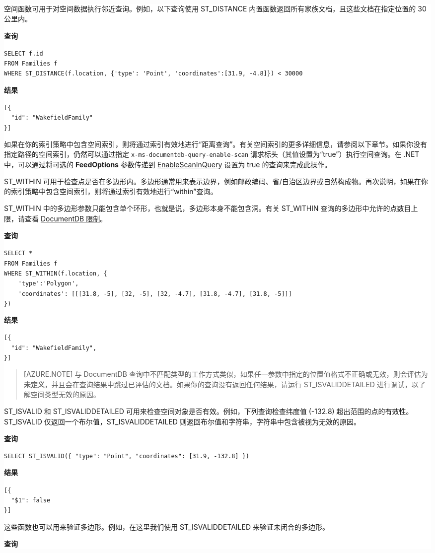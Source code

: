 空间函数可用于对空间数据执行邻近查询。例如，以下查询使用 ST\_DISTANCE 内置函数返回所有家族文档，且这些文档在指定位置的 30 公里内。

**查询**

    SELECT f.id 
    FROM Families f 
    WHERE ST_DISTANCE(f.location, {'type': 'Point', 'coordinates':[31.9, -4.8]}) < 30000

**结果**

    [{
      "id": "WakefieldFamily"
    }]

如果在你的索引策略中包含空间索引，则将通过索引有效地进行“距离查询”。有关空间索引的更多详细信息，请参阅以下章节。如果你没有指定路径的空间索引，仍然可以通过指定 `x-ms-documentdb-query-enable-scan` 请求标头（其值设置为“true”）执行空间查询。在 .NET 中，可以通过将可选的 **FeedOptions** 参数传递到 [EnableScanInQuery](https://msdn.microsoft.com/library/microsoft.azure.documents.client.feedoptions.enablescaninquery.aspx#P:Microsoft.Azure.Documents.Client.FeedOptions.EnableScanInQuery) 设置为 true 的查询来完成此操作。

ST\_WITHIN 可用于检查点是否在多边形内。多边形通常用来表示边界，例如邮政编码、省/自治区边界或自然构成物。再次说明，如果在你的索引策略中包含空间索引，则将通过索引有效地进行“within”查询。

ST\_WITHIN 中的多边形参数只能包含单个环形，也就是说，多边形本身不能包含洞。有关 ST\_WITHIN 查询的多边形中允许的点数目上限，请查看 [DocumentDB 限制](/documentation/articles/documentdb-limits)。

**查询**

    SELECT * 
    FROM Families f 
    WHERE ST_WITHIN(f.location, {
    	'type':'Polygon', 
    	'coordinates': [[[31.8, -5], [32, -5], [32, -4.7], [31.8, -4.7], [31.8, -5]]]
    })

**结果**

    [{
      "id": "WakefieldFamily",
    }]
    
>[AZURE.NOTE] 与 DocumentDB 查询中不匹配类型的工作方式类似，如果任一参数中指定的位置值格式不正确或无效，则会评估为**未定义**，并且会在查询结果中跳过已评估的文档。如果你的查询没有返回任何结果，请运行 ST\_ISVALIDDETAILED 进行调试，以了解空间类型无效的原因。

ST\_ISVALID 和 ST\_ISVALIDDETAILED 可用来检查空间对象是否有效。例如，下列查询检查纬度值 (-132.8) 超出范围的点的有效性。ST\_ISVALID 仅返回一个布尔值，ST\_ISVALIDDETAILED 则返回布尔值和字符串，字符串中包含被视为无效的原因。

**查询**

    SELECT ST_ISVALID({ "type": "Point", "coordinates": [31.9, -132.8] })

**结果**

    [{
      "$1": false
    }]

这些函数也可以用来验证多边形。例如，在这里我们使用 ST\_ISVALIDDETAILED 来验证未闭合的多边形。

**查询**


[1]: ./media/documentdb-sql-query/sql-query1.png
[introduction]: /documentation/articles/documentdb-introduction
[consistency-levels]: /documentation/articles/documentdb-consistency-levels